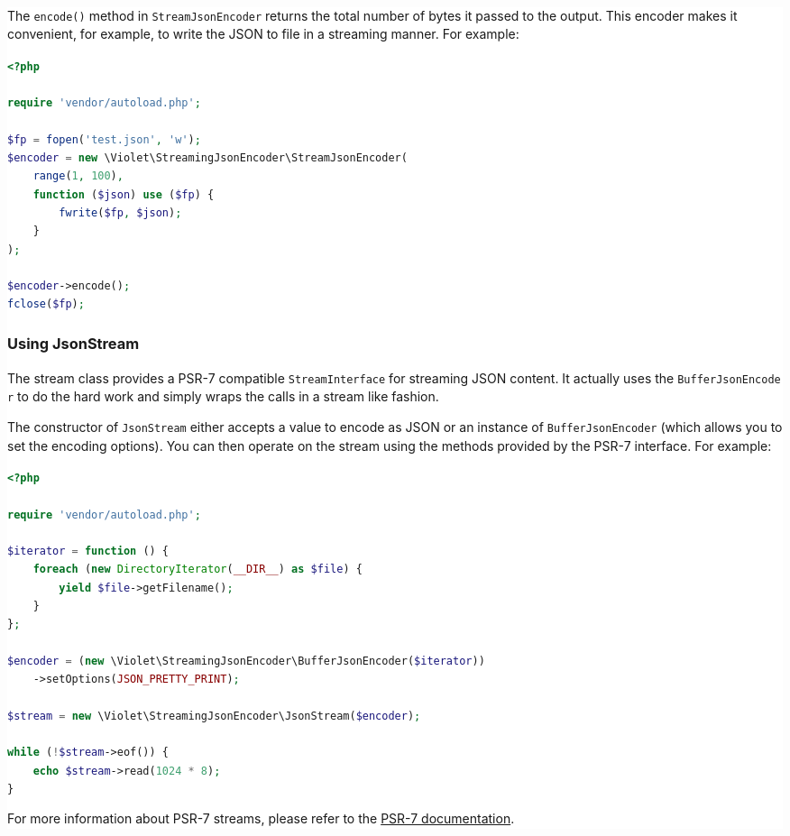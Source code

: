 The `encode()` method in `StreamJsonEncoder` returns the total number of bytes
it passed to the output. This encoder makes it convenient, for example, to
write the JSON to file in a streaming manner. For example:

```php
<?php

require 'vendor/autoload.php';

$fp = fopen('test.json', 'w');
$encoder = new \Violet\StreamingJsonEncoder\StreamJsonEncoder(
    range(1, 100),
    function ($json) use ($fp) {
        fwrite($fp, $json);
    }
);

$encoder->encode();
fclose($fp);
```

### Using JsonStream ###

The stream class provides a PSR-7 compatible `StreamInterface` for streaming
JSON content. It actually uses the `BufferJsonEncoder` to do the hard work and
simply wraps the calls in a stream like fashion.

The constructor of `JsonStream` either accepts a value to encode as JSON or an
instance of `BufferJsonEncoder` (which allows you to set the encoding options).
You can then operate on the stream using the methods provided by the PSR-7
interface. For example:

```php
<?php

require 'vendor/autoload.php';

$iterator = function () {
    foreach (new DirectoryIterator(__DIR__) as $file) {
        yield $file->getFilename();
    }
};

$encoder = (new \Violet\StreamingJsonEncoder\BufferJsonEncoder($iterator))
    ->setOptions(JSON_PRETTY_PRINT);

$stream = new \Violet\StreamingJsonEncoder\JsonStream($encoder);

while (!$stream->eof()) {
    echo $stream->read(1024 * 8);
}
```

For more information about PSR-7 streams, please refer to the [PSR-7
documentation](http://www.php-fig.org/psr/psr-7/#psrhttpmessagestreaminterface).
